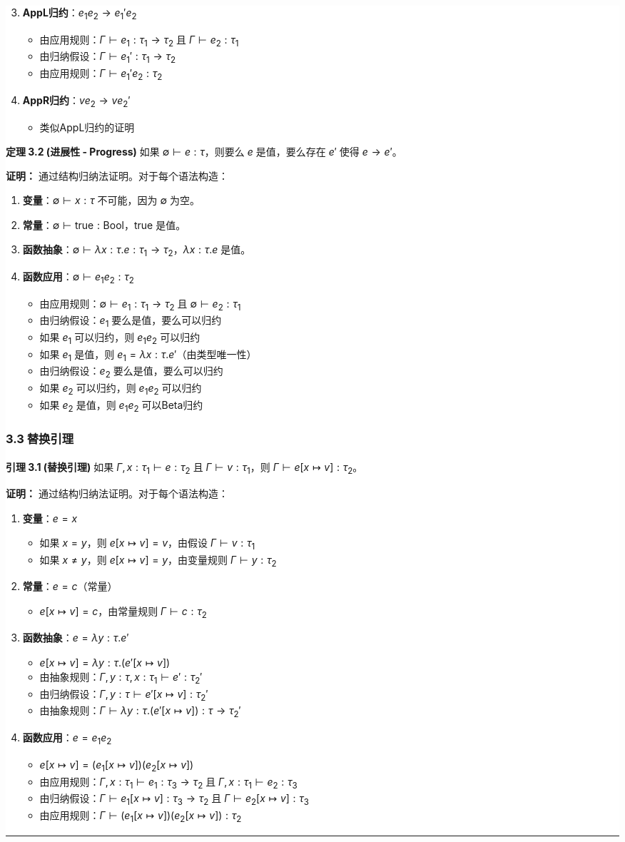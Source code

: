 3. **AppL归约**：$e_1 e_2 \rightarrow e_1' e_2$
   - 由应用规则：$\Gamma \vdash e_1 : \tau_1 \rightarrow \tau_2$ 且 $\Gamma \vdash e_2 : \tau_1$
   - 由归纳假设：$\Gamma \vdash e_1' : \tau_1 \rightarrow \tau_2$
   - 由应用规则：$\Gamma \vdash e_1' e_2 : \tau_2$

4. **AppR归约**：$v e_2 \rightarrow v e_2'$
   - 类似AppL归约的证明

**定理 3.2 (进展性 - Progress)**
如果 $\emptyset \vdash e : \tau$，则要么 $e$ 是值，要么存在 $e'$ 使得 $e \rightarrow e'$。

**证明：** 通过结构归纳法证明。对于每个语法构造：

1. **变量**：$\emptyset \vdash x : \tau$ 不可能，因为 $\emptyset$ 为空。

2. **常量**：$\emptyset \vdash \text{true} : \text{Bool}$，$\text{true}$ 是值。

3. **函数抽象**：$\emptyset \vdash \lambda x:\tau.e : \tau_1 \rightarrow \tau_2$，$\lambda x:\tau.e$ 是值。

4. **函数应用**：$\emptyset \vdash e_1 e_2 : \tau_2$
   - 由应用规则：$\emptyset \vdash e_1 : \tau_1 \rightarrow \tau_2$ 且 $\emptyset \vdash e_2 : \tau_1$
   - 由归纳假设：$e_1$ 要么是值，要么可以归约
   - 如果 $e_1$ 可以归约，则 $e_1 e_2$ 可以归约
   - 如果 $e_1$ 是值，则 $e_1 = \lambda x:\tau.e'$（由类型唯一性）
   - 由归纳假设：$e_2$ 要么是值，要么可以归约
   - 如果 $e_2$ 可以归约，则 $e_1 e_2$ 可以归约
   - 如果 $e_2$ 是值，则 $e_1 e_2$ 可以Beta归约

### 3.3 替换引理

**引理 3.1 (替换引理)**
如果 $\Gamma, x : \tau_1 \vdash e : \tau_2$ 且 $\Gamma \vdash v : \tau_1$，则 $\Gamma \vdash e[x \mapsto v] : \tau_2$。

**证明：** 通过结构归纳法证明。对于每个语法构造：

1. **变量**：$e = x$
   - 如果 $x = y$，则 $e[x \mapsto v] = v$，由假设 $\Gamma \vdash v : \tau_1$
   - 如果 $x \neq y$，则 $e[x \mapsto v] = y$，由变量规则 $\Gamma \vdash y : \tau_2$

2. **常量**：$e = c$（常量）
   - $e[x \mapsto v] = c$，由常量规则 $\Gamma \vdash c : \tau_2$

3. **函数抽象**：$e = \lambda y:\tau.e'$
   - $e[x \mapsto v] = \lambda y:\tau.(e'[x \mapsto v])$
   - 由抽象规则：$\Gamma, y : \tau, x : \tau_1 \vdash e' : \tau_2'$
   - 由归纳假设：$\Gamma, y : \tau \vdash e'[x \mapsto v] : \tau_2'$
   - 由抽象规则：$\Gamma \vdash \lambda y:\tau.(e'[x \mapsto v]) : \tau \rightarrow \tau_2'$

4. **函数应用**：$e = e_1 e_2$
   - $e[x \mapsto v] = (e_1[x \mapsto v]) (e_2[x \mapsto v])$
   - 由应用规则：$\Gamma, x : \tau_1 \vdash e_1 : \tau_3 \rightarrow \tau_2$ 且 $\Gamma, x : \tau_1 \vdash e_2 : \tau_3$
   - 由归纳假设：$\Gamma \vdash e_1[x \mapsto v] : \tau_3 \rightarrow \tau_2$ 且 $\Gamma \vdash e_2[x \mapsto v] : \tau_3$
   - 由应用规则：$\Gamma \vdash (e_1[x \mapsto v]) (e_2[x \mapsto v]) : \tau_2$

---